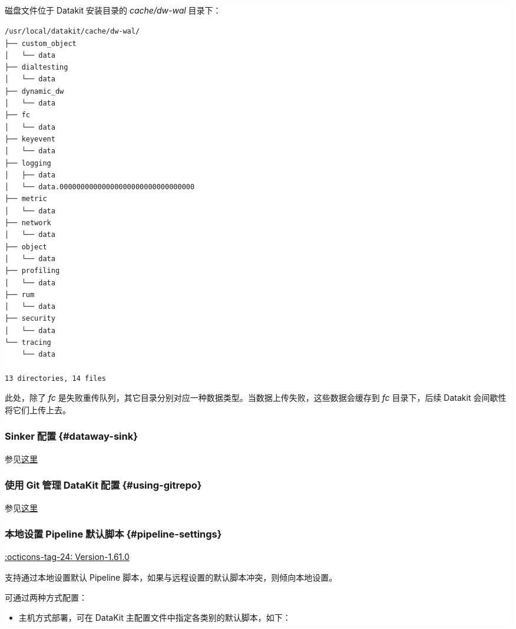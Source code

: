 磁盘文件位于 Datakit 安装目录的 *cache/dw-wal* 目录下：

```shell
/usr/local/datakit/cache/dw-wal/
├── custom_object
│   └── data
├── dialtesting
│   └── data
├── dynamic_dw
│   └── data
├── fc
│   └── data
├── keyevent
│   └── data
├── logging
│   ├── data
│   └── data.00000000000000000000000000000000
├── metric
│   └── data
├── network
│   └── data
├── object
│   └── data
├── profiling
│   └── data
├── rum
│   └── data
├── security
│   └── data
└── tracing
    └── data

13 directories, 14 files
```

此处，除了 *fc* 是失败重传队列，其它目录分别对应一种数据类型。当数据上传失败，这些数据会缓存到 *fc* 目录下，后续 Datakit 会间歇性将它们上传上去。

### Sinker 配置 {#dataway-sink}

参见[这里](../deployment/dataway-sink.md)

### 使用 Git 管理 DataKit 配置 {#using-gitrepo}

参见[这里](git-config-how-to.md)

### 本地设置 Pipeline 默认脚本 {#pipeline-settings}

[:octicons-tag-24: Version-1.61.0](changelog.md#cl-1.61.0)

支持通过本地设置默认 Pipeline 脚本，如果与远程设置的默认脚本冲突，则倾向本地设置。

可通过两种方式配置：

- 主机方式部署，可在 DataKit 主配置文件中指定各类别的默认脚本，如下：

